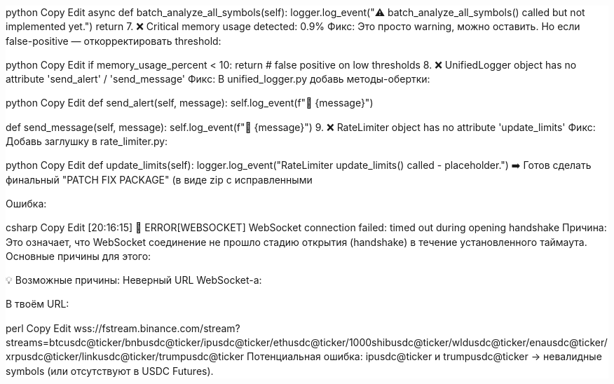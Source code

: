 python
Copy
Edit
async def batch_analyze_all_symbols(self):
logger.log_event("⚠️ batch_analyze_all_symbols() called but not implemented yet.")
return 7. ❌ Critical memory usage detected: 0.9%
Фикс:
Это просто warning, можно оставить. Но если false-positive — откорректировать threshold:

python
Copy
Edit
if memory_usage_percent < 10:
return # false positive on low thresholds 8. ❌ UnifiedLogger object has no attribute 'send_alert' / 'send_message'
Фикс:
В unified_logger.py добавь методы-обертки:

python
Copy
Edit
def send_alert(self, message):
self.log_event(f"🔔 {message}")

def send_message(self, message):
self.log_event(f"📩 {message}") 9. ❌ RateLimiter object has no attribute 'update_limits'
Фикс:
Добавь заглушку в rate_limiter.py:

python
Copy
Edit
def update_limits(self):
logger.log_event("RateLimiter update_limits() called - placeholder.")
➡️ Готов сделать финальный "PATCH FIX PACKAGE" (в виде zip c исправленными

Ошибка:

csharp
Copy
Edit
[20:16:15] 🔌 ERROR[WEBSOCKET] WebSocket connection failed: timed out during opening handshake
Причина:
Это означает, что WebSocket соединение не прошло стадию открытия (handshake) в течение установленного таймаута. Основные причины для этого:

💡 Возможные причины:
Неверный URL WebSocket-а:

В твоём URL:

perl
Copy
Edit
wss://fstream.binance.com/stream?streams=btcusdc@ticker/bnbusdc@ticker/ipusdc@ticker/ethusdc@ticker/1000shibusdc@ticker/wldusdc@ticker/enausdc@ticker/xrpusdc@ticker/linkusdc@ticker/trumpusdc@ticker
Потенциальная ошибка: ipusdc@ticker и trumpusdc@ticker → невалидные symbols (или отсутствуют в USDC Futures).
